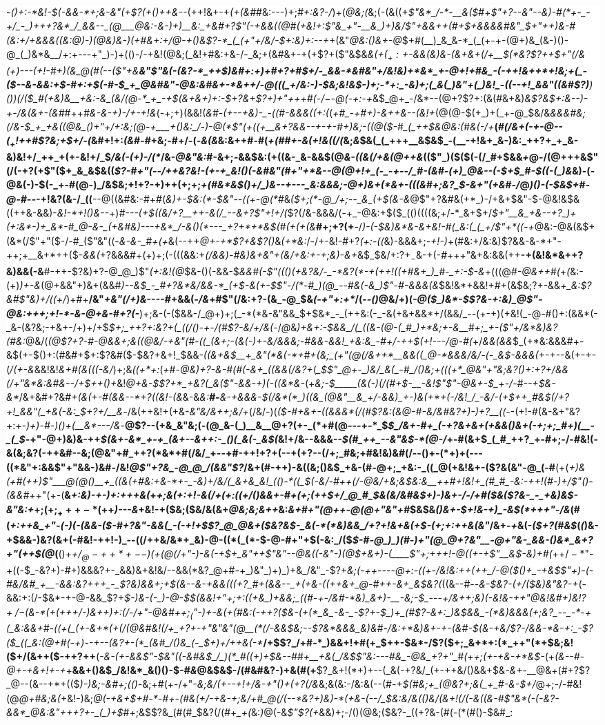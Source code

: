 -_()+:-*&!-$(-&&-*+;&-&"(+$?(+()++&--_(++!&+-+_(+(&#_#&:---)+;_#+:&?-/_)+(_@&;(_&;(-(&((+_$"&*_/-*-__&($_#+*$"+?--&"--&)-#(*+-_-+/_-_)+++?&*_/_&&--_(@___@&:-&-)+)__&:_+&#+?$"(-+&&((@_#(+&!+:$"&_+"-__&_)+)&/$"+&&+_+(#+$+&&&&#&"_$+"+_+)_&-#_(&:+/+&&&($($&:_@_)-)(@&)_&-)(_+#_&+:+/_@-+()_&$?-*_(_(+"+/&/-$+:&)+:--+*+(&"_@&:()&+-@_$+#(__)_&_&-*_(_(+-+-(@+)&_(&-)()-@_(_)&*&__/+:+---+"_)-)+(()-/-+&!(@&;(_&!+#&:+&-/-_&;+(&#&+-+(+$?+($"&$&*&$(+(_+:+$-&&(&)&-(_&+&+(/+__$(*&?$?+_+$+"(/&(+)---(+!-#+)(&_@(#(--($"+&__&"$"&(-(&?-*_++$_)&#+:+)+#+?+#_$+/-_&&-*&#&"+/&!&)+*&*_+-@+!+#&_-(-++!&++*+!&;+(_-($-_-&-&&:+$-#+:+$(-_#-$_+_@&#&"-@&:&#&+-*&++/-@(((_+/&:-)-$&;&!&$-)+;-*+:_-&)+;(_&(_)&"+(_)&!_-((--+!_&&"((&#$?_)___)()_)(/($_#(+&)&__+&:-&_(&/(@-*_+_-+$(&+&+)+:-$+?&+$?+)+"+++#(-_/_$-$-@(-+:-_+*&$_@+_-/&*--(@+?$?+:(&(#&+&)_&$?&$+:&--)-+-/&(&+-(&#_#++_#&-&-+)-/+-+!&_(-+;+)(&&!(*&#-(+--+&)-_-((#-&&&((+:(*(*+#_-+#+)-&++&--(&!+*(@(@-$(+_)+(_+-@_$&/&*&&&#&;(/&_-$_+_+&((@&_()+"+/+:&;(@-+___+()&:_/-)-@(*$"(+((+__&+?&&-_-+-+-#+)&;-((@($-#_(_++$_&_@&:(#&(-/+*__(*_#(/&+(-+-_@_--$(_+!+$+#$?&;+$+/_-(*&#+!+:_(&#-#_+&;-#+/-(-*&(&*&:&++#-#(*+_(#_#+-&(+!&((/(*&;_&_$&(_(_+++__&$&$_-(__-+!&+_&-)&:_++?+_+_&-&)&!+/_++_+(+-&!+/_$_/&(-(+)-/(*_/&-_@&"&:_#-&+;_-_&&$&:(+((&-_&-&&$(@_&-((&(/+&(@++&_(($"_)($($(-(/_#+$&&_+_@-/(@+++&$"(/(-+?(+$"($+_&_&$&((*$?-#+"(--/++&?&!-(+-+_&!()(-&#&"(#+"+*&--@(@+!+_(-_-+--/_#-(&#-(+)_@&--(-$+$_#-$((-(_)&*&)-(-@&(-)-$(-_+-#(@-)_/&$&;+!+?-$+)+$+(+;+;_+(#&*&$()+/_)&--+---_&:&&&;-@+)&+(*&+-(((&#+;&?_$-&+"(+&#-/_@_)()-(-$&$+#-@-#_-_-_-+!&?(&-/_((__--@((&#&:-#+#(_&)+*-$&:(*-$&"--((+*-@(*_#&_($+;(*-@_/+;--_&_(+$(&-&_@$"+?&#&(+*_)-/+&+$&"-$-@&!&$&((++&-&&)-_&!-*+!()&--_+)_#---(+$((&/+?__++-&(/_--&+?$"+!+/(_$?(/&-&&&/(-+_-@&:+$($_(()((((&;+/-*_&+$+/_$+"__&_+&--+?_)+(+:&*-)+_&*-#_@-&-_(+&#&)---+&*_/-&()(*---_+?+*+*&$(#(+(+(&___#+;+?(+__-/_)-(-$&)&*&-&+&!-#(_&:(_(_+/$"+*((-+_@&:-@&(&$+(&*(/$"+"($-/-#_($"&"((-*&-&-_#+(+*&(--++_@+-+*$?+&$?()_&_(+*&:_/-/+-&!-#+?_(+:-((_&)-&&&+;-_+!-)_+(#&:+/&:&)$?&&-&-*+"-++;+__&+*++($-_&&(_+?&&&#+(+)+;(-(((&&:+*(/&_&)-#&)&+&"+(&/+_&:+-+;&)-&+*&$_$&/+:$?+_-$&-+(-#+++"&+&:&&(++__-+(&!&*&++?&)&&(-&__#-++-$?&)+?-@_@_)$"_(+:&!(@_$&-()(-&&-$_&&#(-$"((()(+&?&/-_-*&?(*-+(++!((+#&+_)_#-_+:-$-&_+(((@_#-@&++#(_+*(*&:-(+)_)+-&_(@+&&"+)&+(&&#___)--&$_-_#+?&*&/&&-*_(+$-_&(+_-$$"-/(*-#_)(@_--#&(-&_)$"-#-&&&(&_$&!&*+&&!+#+(&$&;$?+$-&&*+_&:$?&#$"&)+/((+*_/_)+#+__/&"_+&"(/+)&----#_+&&(*-/&*+#$"(/&:+?-(&_-@_$&_(-+"+:+*_/(-_-()_@&/+)(_-@($_)&*-$$?&-+:&)_@$"-@&:+++;+!-*-&-@+&-#+?(-___)+;&-(-($&&-/_@+)+;(_-*(*&-&"&&_$+$&*_-_(++&:(-_-&(+&+&&*+/(&&/_--(+-+)(+&!(_-@-#()+:(&&*(-_&-(&?&;-+&+-/+)+/+$_$+;_++?+:&?+(_((/()-+-/(#$?-*&/+/&*(_-/_@_&_)+&+:-$&&_/(_((&-(@-(_#_)+*&;+-&__#+;_+-($"+/&*&)&?(#&:_@&/(*(@$?+?-#-@&&+;&((@&/-+&"(#-((_(&+;-(&(-)+-&/&&&;-#&&-&&!_+&:&_-#+/-++$_(+!---/_@-#(*+/_&&(&&_$_(+*&:&&&#+-&$(+-$()+:(#&#+$+:$?&#($-$&?+&+!_$&&-*((&+&$__+_&"(*&(-*+#+(&;_(+"(@(/&++*__&&((_@-*&&&/&/-(-_&$-&&&(*+-+--&(+-+-(_/(+-&_&&!&!_&+#(&(*(*(*-*&/_)+;&_((+*+:_(_+_#-*_@&)+?-&-#(#(_-&+_((&&(/&?+*(*_$$"_@+-_)&/_&(_-#_/()&;+(((+*_@&"+"&;&?()+:+?+/&&(/+"&*&:&#&--/+$++()+*&!_@+&-$$?+*_+&?(_&($"-&&-+)(-((&*&-_(+*&;-$_____(&(-)(/(#+$-__-&!$"$"-@_&+_-*_$_+-/-#--+$&-&*_/&+&#+?&#_+(&($+$-#(&&--*+?((&!-(&_&-&*&:___#-__&_-+_&&&-_$(/&*(*_)((&_(@&"__&_+/-&&)_+-)&(+*+(-/&!_/_-&/-(+$++_#&$(/+?+!_&&"(_+&(-&:_$+?+/__&*-/&(++&!+(+&-_&"&/&++;&/+_(/&/-)(*($-#+&+-((&&&*(/(#$?&:(&_@-#-_&/&#&?+)-)+?__((-*-(+!-#(&-&+"&?+:+-_)+)-#-)()+(__&*---/&_-__@$?--(+&_&"&;(-(@_&-(_)__&__@+?(+-_(*+#(@---+-*_$_$_/&+-#+_(-+?&+&+(+&&()&+(-+;+;_#+)(__-_(_$_-+"-@+)&)&-++_$(&+-&*_+-+_(&+--&++:-_()(_&(-_&$(_&!+/&--&&&_--$(#_++_--&"&$-*(@-/_+-#(&+$_(_#_++?_+-#+;-/-#&!(-&(&;&?(-++&#--&;(@&"+#_++?(*&*+#(/&/_+--+#-++!+?+(--+(+?--(/+;_#&;+#&!&)&#(/--()+-(*+)+(---((*&"+:&&$"+"&&-)&#-/&!_@$"+?&_-@_@_/(&&"$?_/&+(#-++)-&((&;()&$_+&-(#-@+;_+&:-_((_@(+&!&+-($?&(&"-@_(-#__(+(_+)&(+#(++)$"___@(@()__+_((&(+#&:+&-*+-_-&)+/&/(_&+&_&!_(()-*((_$(-&/-#++(/-@&/+*&;&$&:&__++#+!&!+_(#_#_-&:-++!(#-)+/$"()-(&*&#+_+"(+-(__&*+:&)-+-)+:+_+_+&(*+*+;&(+:+!-&(/+(+:((+/()&_&+_-_#+(+;_(_++$+/_@_#_$&_(&_/&#&$+)-)&+-/-/+#($&($?&-_-_+&)&$_-&"&:+*+;($+;_+++-*(++$_)---&_+&!-+($&;($&/&(&+_@&;&;&++_&:_&+#+"(@++-@(@+"&"+#_$&$&_()&+-$+!&-+)_-&$(*+++"-/&_(#(*+:++&_+"-(-)(-(&&-($-#+?&"-&&(_-(-+!+$$?_@_@&+($&?&*_$-_&(-*(*&)&&_/+?+!&+&(+$-(+;+:+*+&(*&"_/&+_-+_&(-_($+?(#&$_(_(_)&-+$&&-)&?(&+(-#&!-++!-)_--((/++&/&*+_&)-@-((*(_(*-$-@-#+"+$(-&:_/($_$-#-@_)_)(#-)+"(@_@+?&"__-@+"&-_&&-()&*_&+?+"(++$(@_(__()+*_$+/_@-++*+--)(+(@($_/+"_-_)-&(-+$+_&"++$"&"--_@&(_(_-&"-)(@_$+&+)-(____$"+;+++!-@((+_-+$"__&$_-&)+#(*+$+/-*$"-+((-$_-&?+)-#+)&&&?+-_&&)&+&!&/--&&(*&?_@+#-+_)&"_)+)_)+&_/&"_-$?+*&;(-_++----@+:-((+-/&!&:++(_++_/-@($()+_-+&$$"+)-(-#&/&#_+__-&&:&?+++_-_$?&)&&+;+$(&--&-+&&(((+?_#+(&&--_+(+&-((++&+_@-#++-&+_&$&?(*((&--#--_&-$&?-(+/($&)&"&?-+_(-&&:+:(/-$&*-+-@-&&_$?+*_$-)&-(-_)-@-$_$(&&!+"+;+:((+&_)+&&;_((#-+-/&#-*&)_&+)-__-&;-$_--*___-+/&++;&)(-&!_&-++"_@&!&#+__)&!$?+/-$(&-*_(+(+$+$+/-)&+_+_)+:(/-/+"-@&#+$+;_($"-)+-_&(+(#&:(_-++?($&-(+(*_&_-&-_-$?+_-$_)+_(#$?-&+:_)&$&&_-(*&)&&&(+;&?_--_-*-+(_&:&&+#-((+(_(+-&+*(+(/(@&#&!(/+_+?+-+"&"&"(@__(*(/-&&$&;-__-$?&*&&&_&)&#-/&:+*&)&+-+-(&#-$__(&-+&/$?-/&&-*&-+:_-$?($_((_&:(@+#(-+)--+--(&?+-(*_(&#_/()&_(-_$+)+/++&(-*___/+$$?_/+#-*_)&&+!+#(+_$++-$&*-/$?($+;_&+*+:(*_++"(*+$&;&!($+/(&++($-++?++__(*-&-(+-&&$"-$&"((-_&#&$_/_)(*_#((+)+$&--#_#+__+&(_/&$$"&:---#&_-@&_+?+"_#(++;(+-+&-+*&$-*(+_(&--#-@+-+&+!+-+_+__&&+()&$_/&!&*_&()()-$-#_&_@&$&$-/(#&#&?-)+&(#(+__$?_&+!(*+)+--(_&(-+?&/_(+-++&/()&&+$&*-&+*-__@&*+*(#+?$?_@--(&--+*+(($_)-)&;-*&#+;(*()-_&;+#(+-/+"_-&;&/(+--+!+/&-+"()+$(+$?(/&_&;&(&:-/&:&(--(#-_+$(#&;+_(@&?+;&(_+_#-&-$+/_@+;-/-#&!(@_@+#&;&(_+&!-)&;_@(-+&+$+#-*-#+-(#&(+/-+&-+;&/+#_@(/(--*&?+)&)-*(+&-(--/_$&:&/&(()&/(&+!(/(-&((&-#$"&*(-(-&?-&&*_@&:&"+++?+-_(_)+$_#+;&$$?&_(#(#_$&?(/(#+*_+(*&:_)_@(-&_$"$?(+_&&)+;-/()(@&;($&?-_((+?&-(#(-(*(#()-$&#_:
